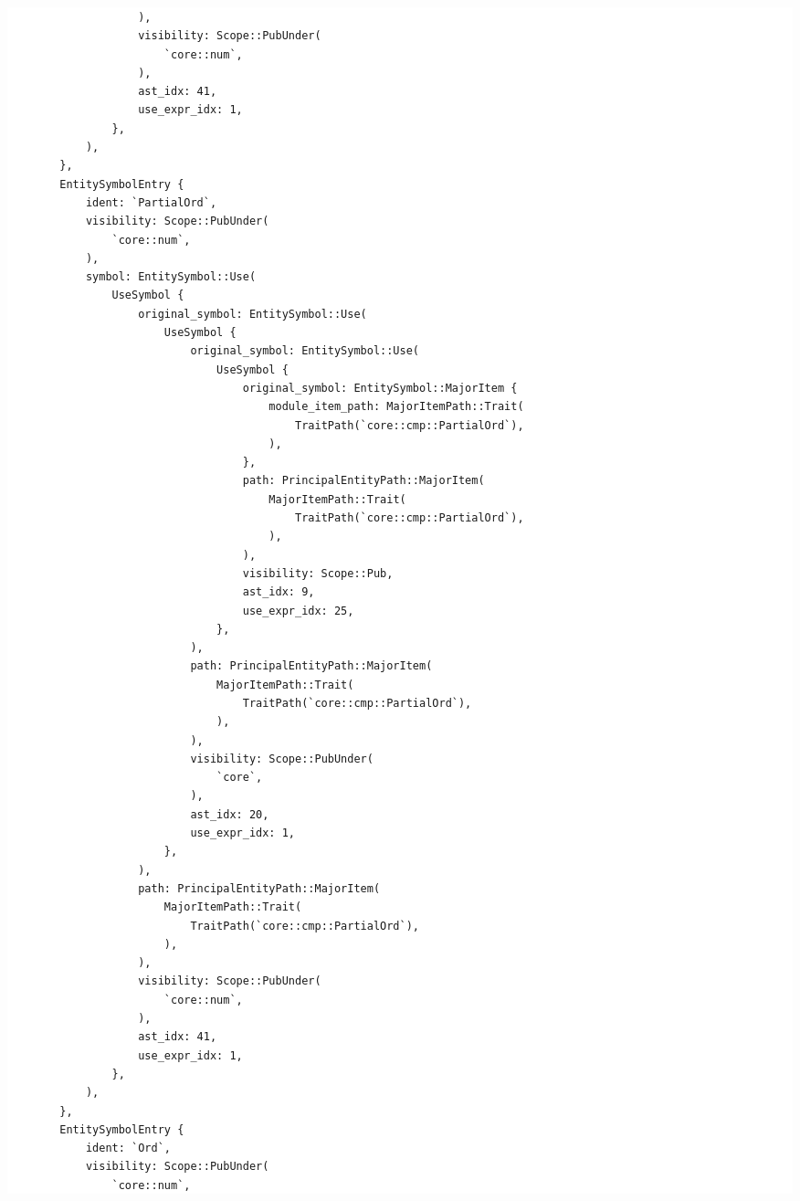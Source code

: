                         ),
                        visibility: Scope::PubUnder(
                            `core::num`,
                        ),
                        ast_idx: 41,
                        use_expr_idx: 1,
                    },
                ),
            },
            EntitySymbolEntry {
                ident: `PartialOrd`,
                visibility: Scope::PubUnder(
                    `core::num`,
                ),
                symbol: EntitySymbol::Use(
                    UseSymbol {
                        original_symbol: EntitySymbol::Use(
                            UseSymbol {
                                original_symbol: EntitySymbol::Use(
                                    UseSymbol {
                                        original_symbol: EntitySymbol::MajorItem {
                                            module_item_path: MajorItemPath::Trait(
                                                TraitPath(`core::cmp::PartialOrd`),
                                            ),
                                        },
                                        path: PrincipalEntityPath::MajorItem(
                                            MajorItemPath::Trait(
                                                TraitPath(`core::cmp::PartialOrd`),
                                            ),
                                        ),
                                        visibility: Scope::Pub,
                                        ast_idx: 9,
                                        use_expr_idx: 25,
                                    },
                                ),
                                path: PrincipalEntityPath::MajorItem(
                                    MajorItemPath::Trait(
                                        TraitPath(`core::cmp::PartialOrd`),
                                    ),
                                ),
                                visibility: Scope::PubUnder(
                                    `core`,
                                ),
                                ast_idx: 20,
                                use_expr_idx: 1,
                            },
                        ),
                        path: PrincipalEntityPath::MajorItem(
                            MajorItemPath::Trait(
                                TraitPath(`core::cmp::PartialOrd`),
                            ),
                        ),
                        visibility: Scope::PubUnder(
                            `core::num`,
                        ),
                        ast_idx: 41,
                        use_expr_idx: 1,
                    },
                ),
            },
            EntitySymbolEntry {
                ident: `Ord`,
                visibility: Scope::PubUnder(
                    `core::num`,